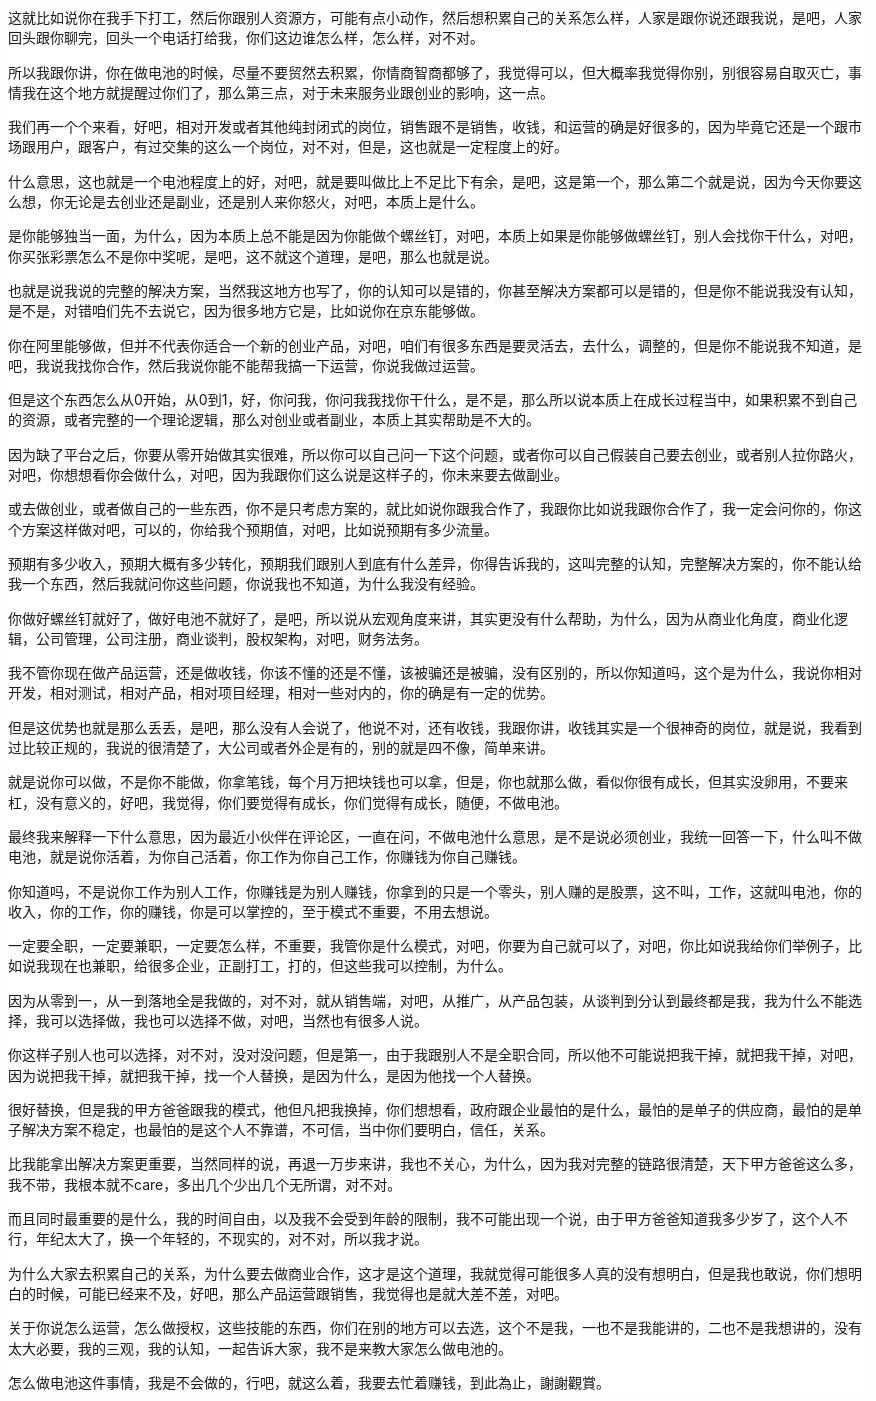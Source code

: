 这就比如说你在我手下打工，然后你跟别人资源方，可能有点小动作，然后想积累自己的关系怎么样，人家是跟你说还跟我说，是吧，人家回头跟你聊完，回头一个电话打给我，你们这边谁怎么样，怎么样，对不对。

所以我跟你讲，你在做电池的时候，尽量不要贸然去积累，你情商智商都够了，我觉得可以，但大概率我觉得你别，别很容易自取灭亡，事情我在这个地方就提醒过你们了，那么第三点，对于未来服务业跟创业的影响，这一点。

我们再一个个来看，好吧，相对开发或者其他纯封闭式的岗位，销售跟不是销售，收钱，和运营的确是好很多的，因为毕竟它还是一个跟市场跟用户，跟客户，有过交集的这么一个岗位，对不对，但是，这也就是一定程度上的好。

什么意思，这也就是一个电池程度上的好，对吧，就是要叫做比上不足比下有余，是吧，这是第一个，那么第二个就是说，因为今天你要这么想，你无论是去创业还是副业，还是别人来你怒火，对吧，本质上是什么。

是你能够独当一面，为什么，因为本质上总不能是因为你能做个螺丝钉，对吧，本质上如果是你能够做螺丝钉，别人会找你干什么，对吧，你买张彩票怎么不是你中奖呢，是吧，这不就这个道理，是吧，那么也就是说。

也就是说我说的完整的解决方案，当然我这地方也写了，你的认知可以是错的，你甚至解决方案都可以是错的，但是你不能说我没有认知，是不是，对错咱们先不去说它，因为很多地方它是，比如说你在京东能够做。

你在阿里能够做，但并不代表你适合一个新的创业产品，对吧，咱们有很多东西是要灵活去，去什么，调整的，但是你不能说我不知道，是吧，我说我找你合作，然后我说你能不能帮我搞一下运营，你说我做过运营。

但是这个东西怎么从0开始，从0到1，好，你问我，你问我我找你干什么，是不是，那么所以说本质上在成长过程当中，如果积累不到自己的资源，或者完整的一个理论逻辑，那么对创业或者副业，本质上其实帮助是不大的。

因为缺了平台之后，你要从零开始做其实很难，所以你可以自己问一下这个问题，或者你可以自己假装自己要去创业，或者别人拉你路火，对吧，你想想看你会做什么，对吧，因为我跟你们这么说是这样子的，你未来要去做副业。

或去做创业，或者做自己的一些东西，你不是只考虑方案的，就比如说你跟我合作了，我跟你比如说我跟你合作了，我一定会问你的，你这个方案这样做对吧，可以的，你给我个预期值，对吧，比如说预期有多少流量。

预期有多少收入，预期大概有多少转化，预期我们跟别人到底有什么差异，你得告诉我的，这叫完整的认知，完整解决方案的，你不能认给我一个东西，然后我就问你这些问题，你说我也不知道，为什么我没有经验。

你做好螺丝钉就好了，做好电池不就好了，是吧，所以说从宏观角度来讲，其实更没有什么帮助，为什么，因为从商业化角度，商业化逻辑，公司管理，公司注册，商业谈判，股权架构，对吧，财务法务。

我不管你现在做产品运营，还是做收钱，你该不懂的还是不懂，该被骗还是被骗，没有区别的，所以你知道吗，这个是为什么，我说你相对开发，相对测试，相对产品，相对项目经理，相对一些对内的，你的确是有一定的优势。

但是这优势也就是那么丢丢，是吧，那么没有人会说了，他说不对，还有收钱，我跟你讲，收钱其实是一个很神奇的岗位，就是说，我看到过比较正规的，我说的很清楚了，大公司或者外企是有的，别的就是四不像，简单来讲。

就是说你可以做，不是你不能做，你拿笔钱，每个月万把块钱也可以拿，但是，你也就那么做，看似你很有成长，但其实没卵用，不要来杠，没有意义的，好吧，我觉得，你们要觉得有成长，你们觉得有成长，随便，不做电池。

最终我来解释一下什么意思，因为最近小伙伴在评论区，一直在问，不做电池什么意思，是不是说必须创业，我统一回答一下，什么叫不做电池，就是说你活着，为你自己活着，你工作为你自己工作，你赚钱为你自己赚钱。

你知道吗，不是说你工作为别人工作，你赚钱是为别人赚钱，你拿到的只是一个零头，别人赚的是股票，这不叫，工作，这就叫电池，你的收入，你的工作，你的赚钱，你是可以掌控的，至于模式不重要，不用去想说。

一定要全职，一定要兼职，一定要怎么样，不重要，我管你是什么模式，对吧，你要为自己就可以了，对吧，你比如说我给你们举例子，比如说我现在也兼职，给很多企业，正副打工，打的，但这些我可以控制，为什么。

因为从零到一，从一到落地全是我做的，对不对，就从销售端，对吧，从推广，从产品包装，从谈判到分认到最终都是我，我为什么不能选择，我可以选择做，我也可以选择不做，对吧，当然也有很多人说。

你这样子别人也可以选择，对不对，没对没问题，但是第一，由于我跟别人不是全职合同，所以他不可能说把我干掉，就把我干掉，对吧，因为说把我干掉，就把我干掉，找一个人替换，是因为什么，是因为他找一个人替换。

很好替换，但是我的甲方爸爸跟我的模式，他但凡把我换掉，你们想想看，政府跟企业最怕的是什么，最怕的是单子的供应商，最怕的是单子解决方案不稳定，也最怕的是这个人不靠谱，不可信，当中你们要明白，信任，关系。

比我能拿出解决方案更重要，当然同样的说，再退一万步来讲，我也不关心，为什么，因为我对完整的链路很清楚，天下甲方爸爸这么多，我不带，我根本就不care，多出几个少出几个无所谓，对不对。

而且同时最重要的是什么，我的时间自由，以及我不会受到年龄的限制，我不可能出现一个说，由于甲方爸爸知道我多少岁了，这个人不行，年纪太大了，换一个年轻的，不现实的，对不对，所以我才说。

为什么大家去积累自己的关系，为什么要去做商业合作，这才是这个道理，我就觉得可能很多人真的没有想明白，但是我也敢说，你们想明白的时候，可能已经来不及，好吧，那么产品运营跟销售，我觉得也是就大差不差，对吧。

关于你说怎么运营，怎么做授权，这些技能的东西，你们在别的地方可以去选，这个不是我，一也不是我能讲的，二也不是我想讲的，没有太大必要，我的三观，我的认知，一起告诉大家，我不是来教大家怎么做电池的。

怎么做电池这件事情，我是不会做的，行吧，就这么着，我要去忙着赚钱，到此為止，謝謝觀賞。